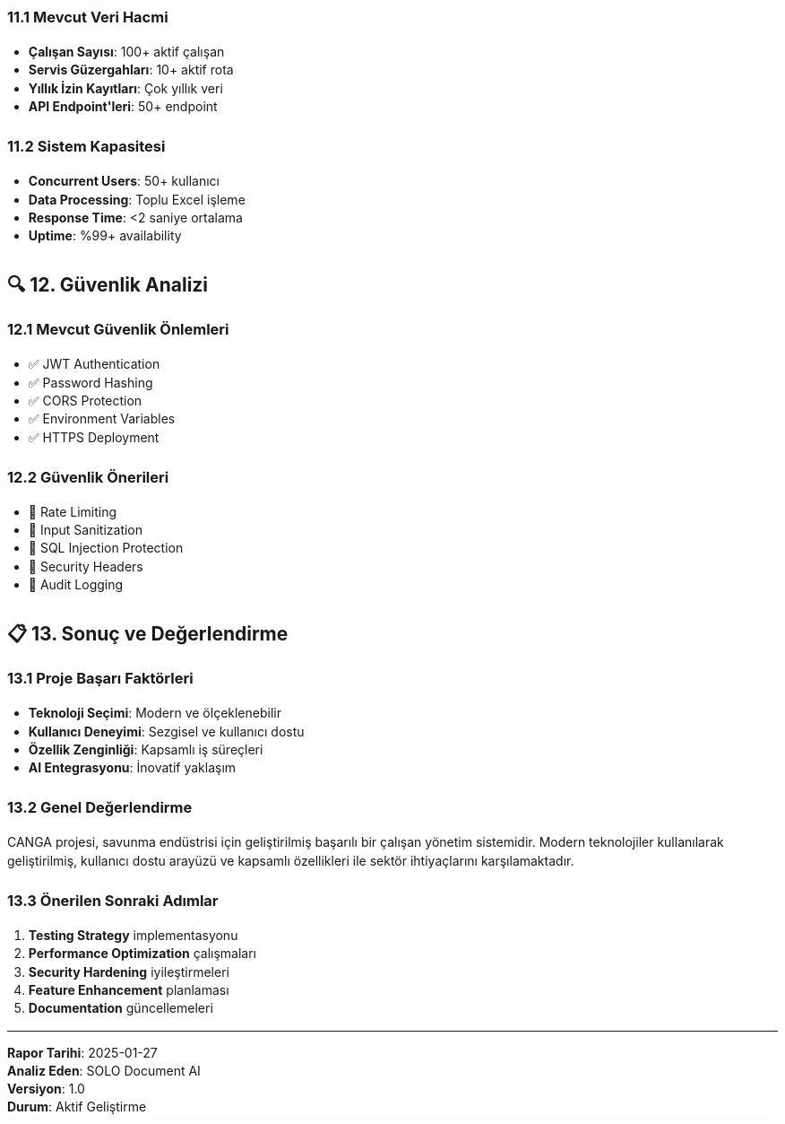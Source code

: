 ### 11.1 Mevcut Veri Hacmi
- **Çalışan Sayısı**: 100+ aktif çalışan
- **Servis Güzergahları**: 10+ aktif rota
- **Yıllık İzin Kayıtları**: Çok yıllık veri
- **API Endpoint'leri**: 50+ endpoint

### 11.2 Sistem Kapasitesi
- **Concurrent Users**: 50+ kullanıcı
- **Data Processing**: Toplu Excel işleme
- **Response Time**: <2 saniye ortalama
- **Uptime**: %99+ availability

## 🔍 12. Güvenlik Analizi

### 12.1 Mevcut Güvenlik Önlemleri
- ✅ JWT Authentication
- ✅ Password Hashing
- ✅ CORS Protection
- ✅ Environment Variables
- ✅ HTTPS Deployment

### 12.2 Güvenlik Önerileri
- 🔄 Rate Limiting
- 🔄 Input Sanitization
- 🔄 SQL Injection Protection
- 🔄 Security Headers
- 🔄 Audit Logging

## 📋 13. Sonuç ve Değerlendirme

### 13.1 Proje Başarı Faktörleri
- **Teknoloji Seçimi**: Modern ve ölçeklenebilir
- **Kullanıcı Deneyimi**: Sezgisel ve kullanıcı dostu
- **Özellik Zenginliği**: Kapsamlı iş süreçleri
- **AI Entegrasyonu**: İnovatif yaklaşım

### 13.2 Genel Değerlendirme
CANGA projesi, savunma endüstrisi için geliştirilmiş başarılı bir çalışan yönetim sistemidir. Modern teknolojiler kullanılarak geliştirilmiş, kullanıcı dostu arayüzü ve kapsamlı özellikleri ile sektör ihtiyaçlarını karşılamaktadır.

### 13.3 Önerilen Sonraki Adımlar
1. **Testing Strategy** implementasyonu
2. **Performance Optimization** çalışmaları
3. **Security Hardening** iyileştirmeleri
4. **Feature Enhancement** planlaması
5. **Documentation** güncellemeleri

---

**Rapor Tarihi**: 2025-01-27  
**Analiz Eden**: SOLO Document AI  
**Versiyon**: 1.0  
**Durum**: Aktif Geliştirme  
